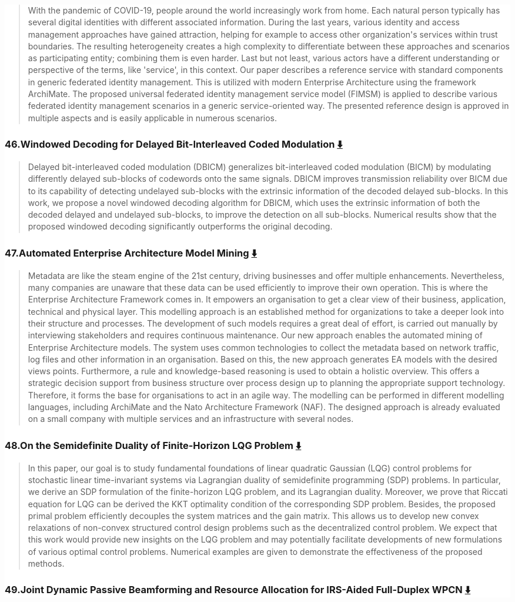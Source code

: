 >  With the pandemic of COVID-19, people around the world increasingly work from home. Each natural person typically has several digital identities with different associated information. During the last years, various identity and access management approaches have gained attraction, helping for example to access other organization's services within trust boundaries. The resulting heterogeneity creates a high complexity to differentiate between these approaches and scenarios as participating entity; combining them is even harder. Last but not least, various actors have a different understanding or perspective of the terms, like 'service', in this context. Our paper describes a reference service with standard components in generic federated identity management. This is utilized with modern Enterprise Architecture using the framework ArchiMate. The proposed universal federated identity management service model (FIMSM) is applied to describe various federated identity management scenarios in a generic service-oriented way. The presented reference design is approved in multiple aspects and is easily applicable in numerous scenarios.      
### 46.Windowed Decoding for Delayed Bit-Interleaved Coded Modulation  [ :arrow_down: ](https://arxiv.org/pdf/2108.06697.pdf)
>  Delayed bit-interleaved coded modulation (DBICM) generalizes bit-interleaved coded modulation (BICM) by modulating differently delayed sub-blocks of codewords onto the same signals. DBICM improves transmission reliability over BICM due to its capability of detecting undelayed sub-blocks with the extrinsic information of the decoded delayed sub-blocks. In this work, we propose a novel windowed decoding algorithm for DBICM, which uses the extrinsic information of both the decoded delayed and undelayed sub-blocks, to improve the detection on all sub-blocks. Numerical results show that the proposed windowed decoding significantly outperforms the original decoding.      
### 47.Automated Enterprise Architecture Model Mining  [ :arrow_down: ](https://arxiv.org/pdf/2108.06696.pdf)
>  Metadata are like the steam engine of the 21st century, driving businesses and offer multiple enhancements. Nevertheless, many companies are unaware that these data can be used efficiently to improve their own operation. This is where the Enterprise Architecture Framework comes in. It empowers an organisation to get a clear view of their business, application, technical and physical layer. This modelling approach is an established method for organizations to take a deeper look into their structure and processes. The development of such models requires a great deal of effort, is carried out manually by interviewing stakeholders and requires continuous maintenance. Our new approach enables the automated mining of Enterprise Architecture models. The system uses common technologies to collect the metadata based on network traffic, log files and other information in an organisation. Based on this, the new approach generates EA models with the desired views points. Furthermore, a rule and knowledge-based reasoning is used to obtain a holistic overview. This offers a strategic decision support from business structure over process design up to planning the appropriate support technology. Therefore, it forms the base for organisations to act in an agile way. The modelling can be performed in different modelling languages, including ArchiMate and the Nato Architecture Framework (NAF). The designed approach is already evaluated on a small company with multiple services and an infrastructure with several nodes.      
### 48.On the Semidefinite Duality of Finite-Horizon LQG Problem  [ :arrow_down: ](https://arxiv.org/pdf/2108.06687.pdf)
>  In this paper, our goal is to study fundamental foundations of linear quadratic Gaussian (LQG) control problems for stochastic linear time-invariant systems via Lagrangian duality of semidefinite programming (SDP) problems. In particular, we derive an SDP formulation of the finite-horizon LQG problem, and its Lagrangian duality. Moreover, we prove that Riccati equation for LQG can be derived the KKT optimality condition of the corresponding SDP problem. Besides, the proposed primal problem efficiently decouples the system matrices and the gain matrix. This allows us to develop new convex relaxations of non-convex structured control design problems such as the decentralized control problem. We expect that this work would provide new insights on the LQG problem and may potentially facilitate developments of new formulations of various optimal control problems. Numerical examples are given to demonstrate the effectiveness of the proposed methods.      
### 49.Joint Dynamic Passive Beamforming and Resource Allocation for IRS-Aided Full-Duplex WPCN  [ :arrow_down: ](https://arxiv.org/pdf/2108.06660.pdf)